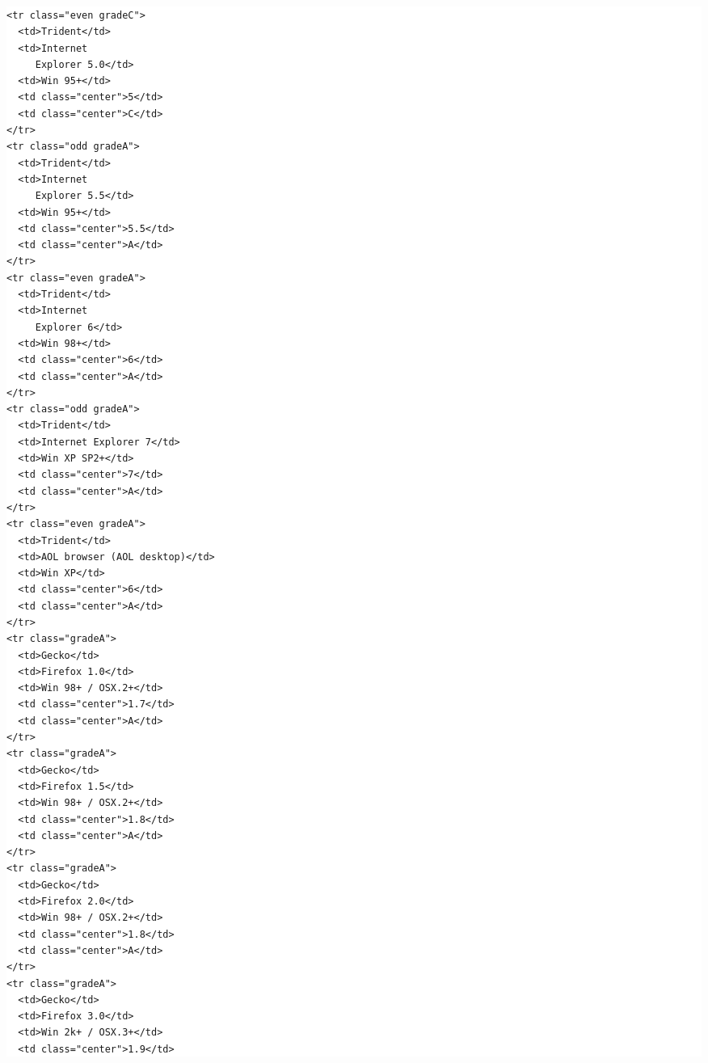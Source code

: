     <tr class="even gradeC">
      <td>Trident</td>
      <td>Internet
         Explorer 5.0</td>
      <td>Win 95+</td>
      <td class="center">5</td>
      <td class="center">C</td>
    </tr>
    <tr class="odd gradeA">
      <td>Trident</td>
      <td>Internet
         Explorer 5.5</td>
      <td>Win 95+</td>
      <td class="center">5.5</td>
      <td class="center">A</td>
    </tr>
    <tr class="even gradeA">
      <td>Trident</td>
      <td>Internet
         Explorer 6</td>
      <td>Win 98+</td>
      <td class="center">6</td>
      <td class="center">A</td>
    </tr>
    <tr class="odd gradeA">
      <td>Trident</td>
      <td>Internet Explorer 7</td>
      <td>Win XP SP2+</td>
      <td class="center">7</td>
      <td class="center">A</td>
    </tr>
    <tr class="even gradeA">
      <td>Trident</td>
      <td>AOL browser (AOL desktop)</td>
      <td>Win XP</td>
      <td class="center">6</td>
      <td class="center">A</td>
    </tr>
    <tr class="gradeA">
      <td>Gecko</td>
      <td>Firefox 1.0</td>
      <td>Win 98+ / OSX.2+</td>
      <td class="center">1.7</td>
      <td class="center">A</td>
    </tr>
    <tr class="gradeA">
      <td>Gecko</td>
      <td>Firefox 1.5</td>
      <td>Win 98+ / OSX.2+</td>
      <td class="center">1.8</td>
      <td class="center">A</td>
    </tr>
    <tr class="gradeA">
      <td>Gecko</td>
      <td>Firefox 2.0</td>
      <td>Win 98+ / OSX.2+</td>
      <td class="center">1.8</td>
      <td class="center">A</td>
    </tr>
    <tr class="gradeA">
      <td>Gecko</td>
      <td>Firefox 3.0</td>
      <td>Win 2k+ / OSX.3+</td>
      <td class="center">1.9</td>